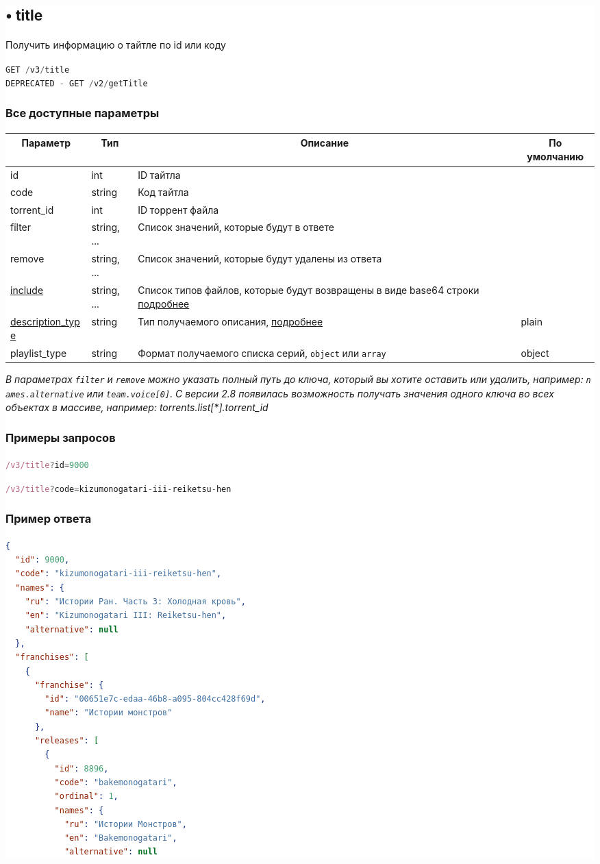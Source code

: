 ## • title
Получить информацию о тайтле по id или коду

```js
GET /v3/title
DEPRECATED - GET /v2/getTitle
```

### Все доступные параметры
| Параметр | Тип | Описание | По умолчанию |
| - | - | - | - |
| id | int | ID тайтла | |
| code | string | Код тайтла | |
| torrent_id | int | ID торрент файла | |
| filter | string, ... | Список значений, которые будут в ответе | |
| remove | string, ... | Список значений, которые будут удалены из ответа | |
| [include](#include) | string, ... | Список типов файлов, которые будут возвращены в виде base64 строки [подробнее](#include) | |
| [description_type](#description_type) | string | Тип получаемого описания, [подробнее](#description_type) | plain |
| playlist_type | string | Формат получаемого списка серий, `object` или `array` | object |

*В параметрах `filter` и `remove` можно указать полный путь до ключа, который вы хотите оставить или удалить, например: `names.alternative` или `team.voice[0]`. С версии 2.8 появилась возможность получать значения одного ключа во всех объектах в массиве, например: torrents.list[\*].torrent_id*

### Примеры запросов
```js
/v3/title?id=9000
```
```js
/v3/title?code=kizumonogatari-iii-reiketsu-hen
```

### Пример ответа
```json
{
  "id": 9000,
  "code": "kizumonogatari-iii-reiketsu-hen",
  "names": {
    "ru": "Истории Ран. Часть 3: Холодная кровь",
    "en": "Kizumonogatari III: Reiketsu-hen",
    "alternative": null
  },
  "franchises": [
    {
      "franchise": {
        "id": "00651e7c-edaa-46b8-a095-804cc428f69d",
        "name": "Истории монстров"
      },
      "releases": [
        {
          "id": 8896,
          "code": "bakemonogatari",
          "ordinal": 1,
          "names": {
            "ru": "Истории Монстров",
            "en": "Bakemonogatari",
            "alternative": null
```